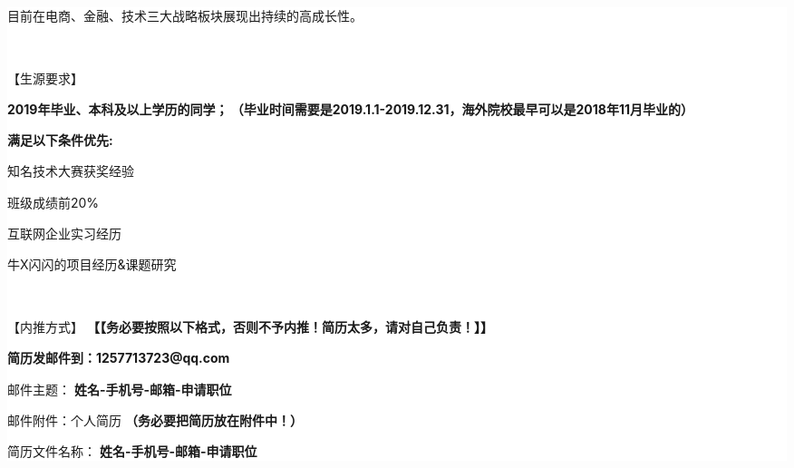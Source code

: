   目前在电商、金融、技术三大战略板块展现出持续的高成长性。
 </p>
 <p>
  <br/>
 </p>
 <p>
  【生源要求】
 </p>
 <p>
  <strong>
   2019年毕业、本科及以上学历的同学；
   <strong>
    （毕业时间需要是2019.1.1-2019.12.31，海外院校最早可以是2018年11月毕业的）
   </strong>
  </strong>
 </p>
 <p>
  <strong>
   满足以下条件优先:
  </strong>
 </p>
 <p>
  知名技术大赛获奖经验
 </p>
 <p>
  班级成绩前20%
 </p>
 <p>
  互联网企业实习经历
 </p>
 <p>
  牛X闪闪的项目经历&amp;课题研究
 </p>
 <p>
  <br/>
 </p>
 <p>
  【内推方式】
  <strong>
   【【务必要按照以下格式，否则不予内推！简历太多，请对自己负责！】】
  </strong>
 </p>
 <p>
  <strong>
   简历发邮件到：1257713723@qq.com
  </strong>
 </p>
 <p>
  邮件主题：
  <strong>
   姓名-手机号-邮箱-申请职位
  </strong>
 </p>
 <p>
  邮件附件：个人简历
  <strong>
   （务必要把简历放在附件中！）
  </strong>
 </p>
 <p>
  简历文件名称：
  <strong>
   姓名-手机号-邮箱-申请职位
  </strong>